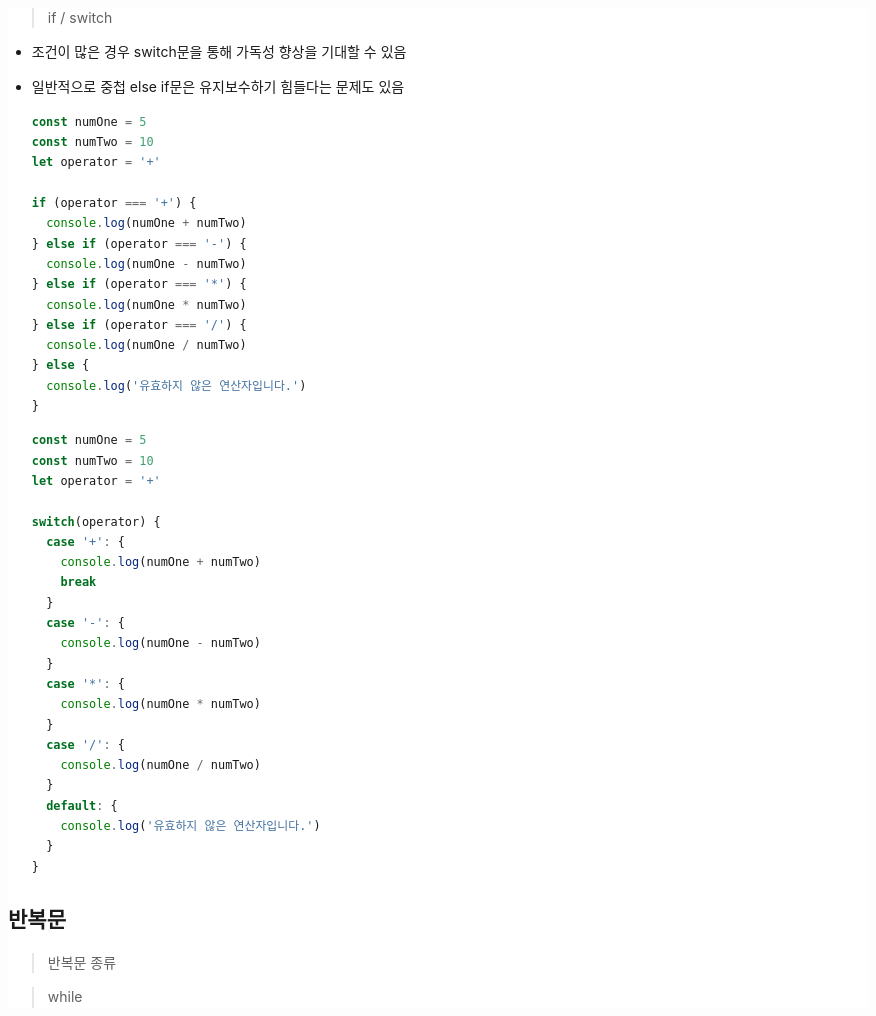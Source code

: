 > if / switch

- 조건이 많은 경우 switch문을 통해 가독성 향상을 기대할 수 있음

- 일반적으로 중첩 else if문은 유지보수하기 힘들다는 문제도 있음
  
  ```jsx
  const numOne = 5
  const numTwo = 10
  let operator = '+'
  
  if (operator === '+') {
    console.log(numOne + numTwo)
  } else if (operator === '-') {
    console.log(numOne - numTwo)
  } else if (operator === '*') {
    console.log(numOne * numTwo)
  } else if (operator === '/') {
    console.log(numOne / numTwo)
  } else {
    console.log('유효하지 않은 연산자입니다.')
  }
  ```
  
  ```jsx
  const numOne = 5
  const numTwo = 10
  let operator = '+'
  
  switch(operator) {
    case '+': {
      console.log(numOne + numTwo)
      break
    }
    case '-': {
      console.log(numOne - numTwo)
    }
    case '*': {
      console.log(numOne * numTwo)
    }
    case '/': {
      console.log(numOne / numTwo)
    }
    default: {
      console.log('유효하지 않은 연산자입니다.')
    }
  }
  ```

## 반복문

> 반복문 종류

> while
